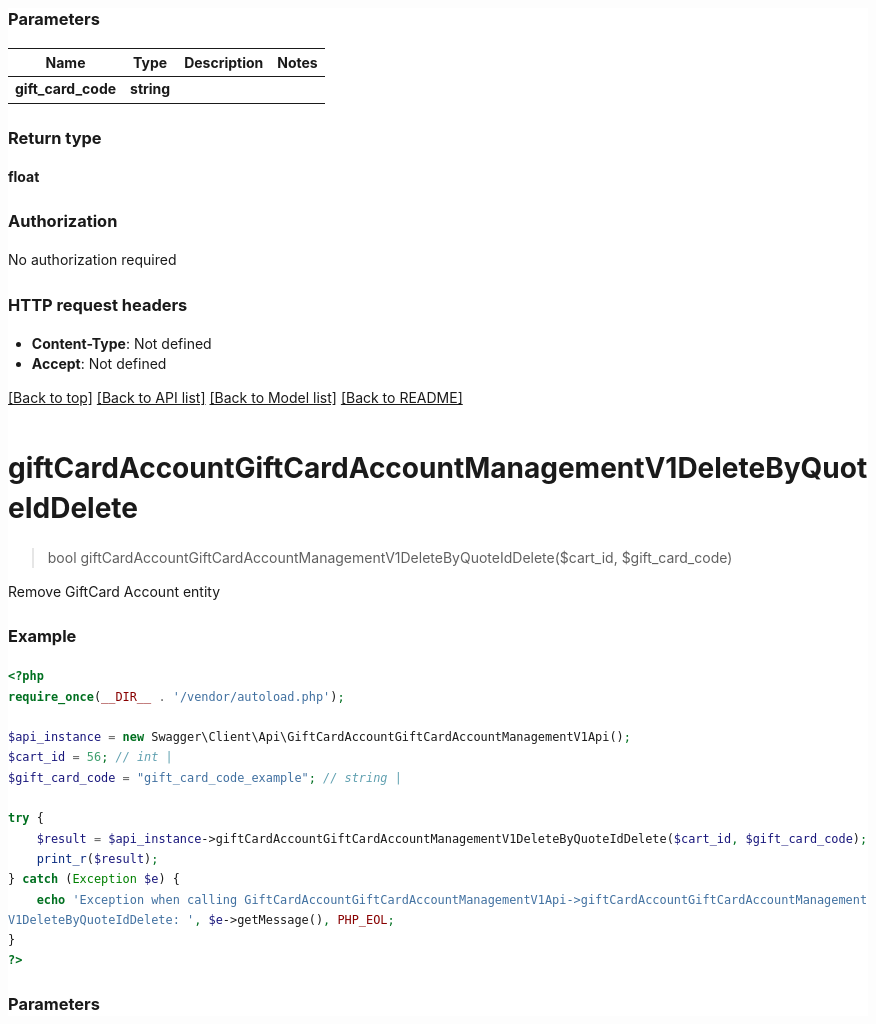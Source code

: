 ### Parameters

Name | Type | Description  | Notes
------------- | ------------- | ------------- | -------------
 **gift_card_code** | **string**|  |

### Return type

**float**

### Authorization

No authorization required

### HTTP request headers

 - **Content-Type**: Not defined
 - **Accept**: Not defined

[[Back to top]](#) [[Back to API list]](../../README.md#documentation-for-api-endpoints) [[Back to Model list]](../../README.md#documentation-for-models) [[Back to README]](../../README.md)

# **giftCardAccountGiftCardAccountManagementV1DeleteByQuoteIdDelete**
> bool giftCardAccountGiftCardAccountManagementV1DeleteByQuoteIdDelete($cart_id, $gift_card_code)



Remove GiftCard Account entity

### Example
```php
<?php
require_once(__DIR__ . '/vendor/autoload.php');

$api_instance = new Swagger\Client\Api\GiftCardAccountGiftCardAccountManagementV1Api();
$cart_id = 56; // int | 
$gift_card_code = "gift_card_code_example"; // string | 

try {
    $result = $api_instance->giftCardAccountGiftCardAccountManagementV1DeleteByQuoteIdDelete($cart_id, $gift_card_code);
    print_r($result);
} catch (Exception $e) {
    echo 'Exception when calling GiftCardAccountGiftCardAccountManagementV1Api->giftCardAccountGiftCardAccountManagementV1DeleteByQuoteIdDelete: ', $e->getMessage(), PHP_EOL;
}
?>
```

### Parameters
